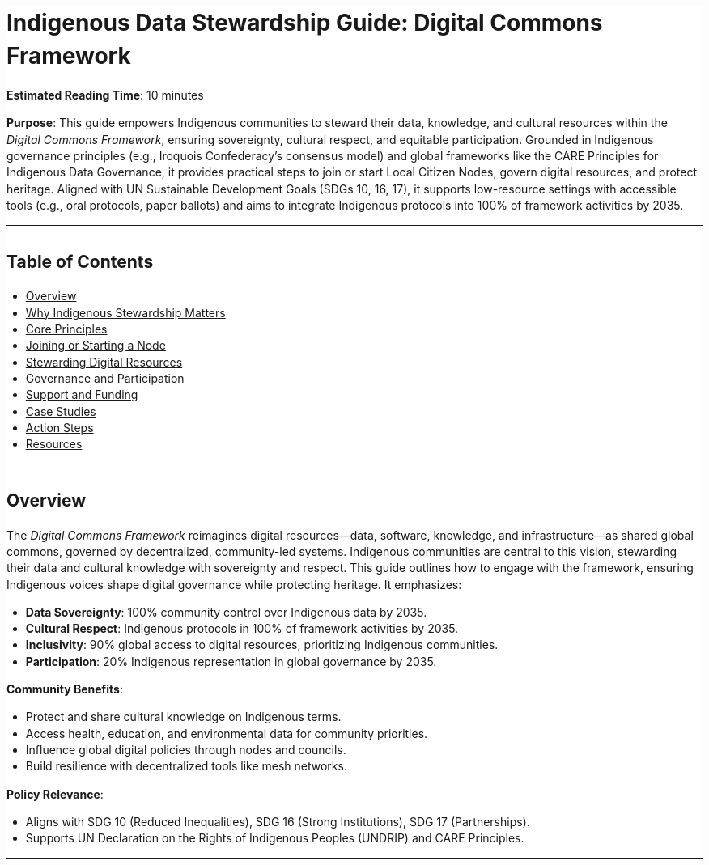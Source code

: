 # Indigenous Data Stewardship Guide: Digital Commons Framework

**Estimated Reading Time**: 10 minutes

**Purpose**: This guide empowers Indigenous communities to steward their data, knowledge, and cultural resources within the *Digital Commons Framework*, ensuring sovereignty, cultural respect, and equitable participation. Grounded in Indigenous governance principles (e.g., Iroquois Confederacy’s consensus model) and global frameworks like the CARE Principles for Indigenous Data Governance, it provides practical steps to join or start Local Citizen Nodes, govern digital resources, and protect heritage. Aligned with UN Sustainable Development Goals (SDGs 10, 16, 17), it supports low-resource settings with accessible tools (e.g., oral protocols, paper ballots) and aims to integrate Indigenous protocols into 100% of framework activities by 2035.

---

## Table of Contents
- [Overview](#overview)
- [Why Indigenous Stewardship Matters](#why-indigenous-stewardship-matters)
- [Core Principles](#core-principles)
- [Joining or Starting a Node](#joining-or-starting-a-node)
- [Stewarding Digital Resources](#stewarding-digital-resources)
- [Governance and Participation](#governance-and-participation)
- [Support and Funding](#support-and-funding)
- [Case Studies](#cases)
- [Action Steps](#action-steps)
- [Resources](#resources)

---

## <a id="overview"></a>Overview
The *Digital Commons Framework* reimagines digital resources—data, software, knowledge, and infrastructure—as shared global commons, governed by decentralized, community-led systems. Indigenous communities are central to this vision, stewarding their data and cultural knowledge with sovereignty and respect. This guide outlines how to engage with the framework, ensuring Indigenous voices shape digital governance while protecting heritage. It emphasizes:

- **Data Sovereignty**: 100% community control over Indigenous data by 2035.
- **Cultural Respect**: Indigenous protocols in 100% of framework activities by 2035.
- **Inclusivity**: 90% global access to digital resources, prioritizing Indigenous communities.
- **Participation**: 20% Indigenous representation in global governance by 2035.

**Community Benefits**:
- Protect and share cultural knowledge on Indigenous terms.
- Access health, education, and environmental data for community priorities.
- Influence global digital policies through nodes and councils.
- Build resilience with decentralized tools like mesh networks.

**Policy Relevance**:
- Aligns with SDG 10 (Reduced Inequalities), SDG 16 (Strong Institutions), SDG 17 (Partnerships).
- Supports UN Declaration on the Rights of Indigenous Peoples (UNDRIP) and CARE Principles.

---